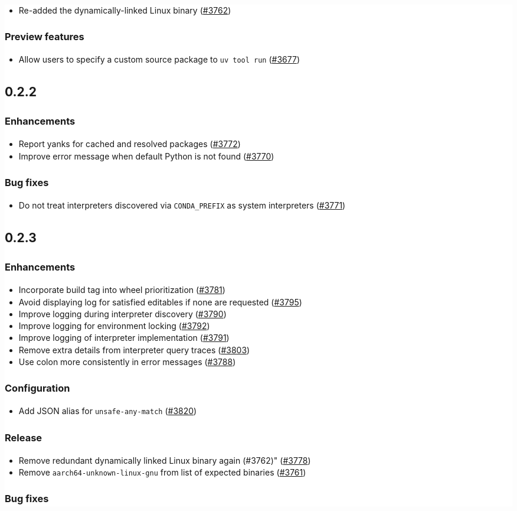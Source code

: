 - Re-added the dynamically-linked Linux binary ([#3762](https://github.com/astral-sh/uv/pull/3762))

### Preview features

- Allow users to specify a custom source package to `uv tool run`
  ([#3677](https://github.com/astral-sh/uv/pull/3677))

## 0.2.2

### Enhancements

- Report yanks for cached and resolved packages ([#3772](https://github.com/astral-sh/uv/pull/3772))
- Improve error message when default Python is not found
  ([#3770](https://github.com/astral-sh/uv/pull/3770))

### Bug fixes

- Do not treat interpreters discovered via `CONDA_PREFIX` as system interpreters
  ([#3771](https://github.com/astral-sh/uv/pull/3771))

## 0.2.3

### Enhancements

- Incorporate build tag into wheel prioritization
  ([#3781](https://github.com/astral-sh/uv/pull/3781))
- Avoid displaying log for satisfied editables if none are requested
  ([#3795](https://github.com/astral-sh/uv/pull/3795))
- Improve logging during interpreter discovery ([#3790](https://github.com/astral-sh/uv/pull/3790))
- Improve logging for environment locking ([#3792](https://github.com/astral-sh/uv/pull/3792))
- Improve logging of interpreter implementation ([#3791](https://github.com/astral-sh/uv/pull/3791))
- Remove extra details from interpreter query traces
  ([#3803](https://github.com/astral-sh/uv/pull/3803))
- Use colon more consistently in error messages ([#3788](https://github.com/astral-sh/uv/pull/3788))

### Configuration

- Add JSON alias for `unsafe-any-match` ([#3820](https://github.com/astral-sh/uv/pull/3820))

### Release

- Remove redundant dynamically linked Linux binary again (#3762)"
  ([#3778](https://github.com/astral-sh/uv/pull/3778))
- Remove `aarch64-unknown-linux-gnu` from list of expected binaries
  ([#3761](https://github.com/astral-sh/uv/pull/3761))

### Bug fixes
